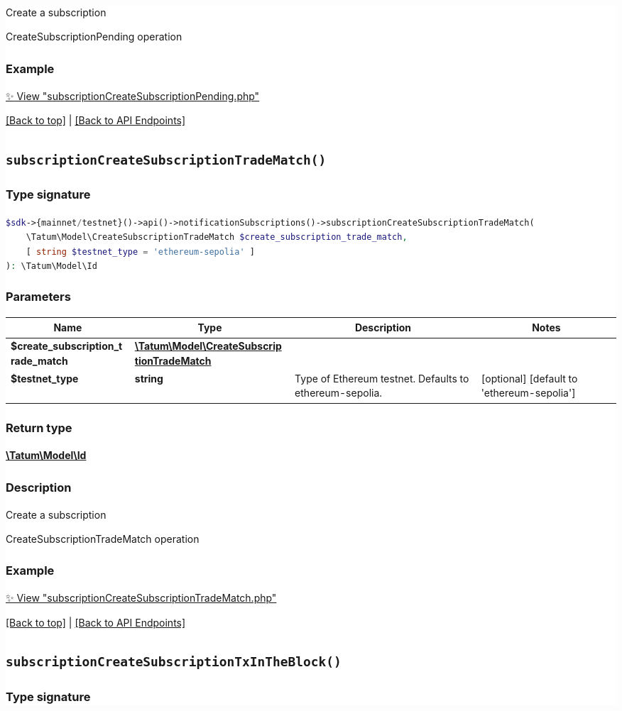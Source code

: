 Create a subscription

CreateSubscriptionPending operation

### Example

[✨ View "subscriptionCreateSubscriptionPending.php"](../../examples/Api/NotificationSubscriptionsApi/subscriptionCreateSubscriptionPending.php)

[[Back to top]](#) | [[Back to API Endpoints]](../index.md#api-endpoints)

## `subscriptionCreateSubscriptionTradeMatch()`

### Type signature

```php
$sdk->{mainnet/testnet}()->api()->notificationSubscriptions()->subscriptionCreateSubscriptionTradeMatch(
    \Tatum\Model\CreateSubscriptionTradeMatch $create_subscription_trade_match,
    [ string $testnet_type = 'ethereum-sepolia' ]
): \Tatum\Model\Id
```

### Parameters

Name | Type | Description  | Notes
------------- | ------------- | ------------- | -------------
 **$create_subscription_trade_match** | [**\Tatum\Model\CreateSubscriptionTradeMatch**](../Model/CreateSubscriptionTradeMatch.md) |  |
 **$testnet_type** | **string**  | Type of Ethereum testnet. Defaults to ethereum-sepolia. | [optional] [default to &#39;ethereum-sepolia&#39;]

### Return type

[**\Tatum\Model\Id**](../Model/Id.md)

### Description

Create a subscription

CreateSubscriptionTradeMatch operation

### Example

[✨ View "subscriptionCreateSubscriptionTradeMatch.php"](../../examples/Api/NotificationSubscriptionsApi/subscriptionCreateSubscriptionTradeMatch.php)

[[Back to top]](#) | [[Back to API Endpoints]](../index.md#api-endpoints)

## `subscriptionCreateSubscriptionTxInTheBlock()`

### Type signature
